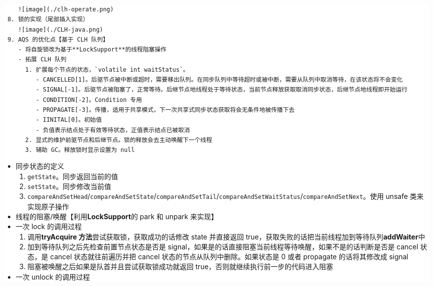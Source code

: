         ![image](./clh-operate.png)
     8. 锁的实现（尾部插入实现）
        ![image](./CLH-java.png)
     9. AQS 的优化点【基于 CLH 队列】
        - 将自旋锁改为基于**LockSupport**的线程阻塞操作
        - 拓展 CLH 队列
          1. 扩展每个节点的状态，`volatile int waitStatus`。
             - CANCELLED[1]。后驱节点被中断或超时，需要移出队列。在同步队列中等待超时或被中断，需要从队列中取消等待，在该状态将不会变化
             - SIGNAL[-1]。后驱节点被阻塞了，正常等待。后继节点地线程处于等待状态，当前节点释放获取取消同步状态，后继节点地线程即开始运行
             - CONDITION[-2]。Condition 专用
             - PROPAGATE[-3]。传播，适用于共享模式，下一次共享式同步状态获取将会无条件地被传播下去
             - IINITAL[0]。初始值
             - 负值表示结点处于有效等待状态，正值表示结点已被取消
          2. 显式的维护前驱节点和后继节点。锁的释放会去主动唤醒下一个线程
          3. 辅助 GC。释放锁时显示设置为 null
   - 同步状态的定义
     1. `getState`。同步返回当前的值
     2. `setState`。同步修改当前值
     3. `compareAndSetHead`/`compareAndSetState`/`compareAndSetTail`/`compareAndSetWaitStatus`/`compareAndSetNext`。使用 unsafe 类来实现原子操作
   - 线程的阻塞/唤醒【利用**LockSupport**的 park 和 unpark 来实现】
   - 一次 lock 的调用过程
     1. 调用**tryAcquire 方法**尝试获取锁，获取成功的话修改 state 并直接返回 true，获取失败的话把当前线程加到等待队列**addWaiter**中
     2. 加到等待队列之后先检查前置节点状态是否是 signal，如果是的话直接阻塞当前线程等待唤醒，如果不是的话判断是否是 cancel 状态，是 cancel 状态就往前遍历并把 cancel 状态的节点从队列中删除。如果状态是 0 或者 propagate 的话将其修改成 signal
     3. 阻塞被唤醒之后如果是队首并且尝试获取锁成功就返回 true，否则就继续执行前一步的代码进入阻塞
   - 一次 unlock 的调用过程